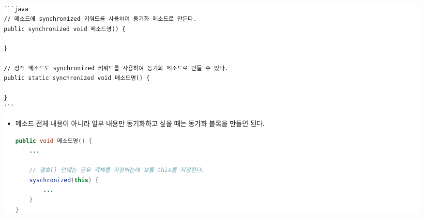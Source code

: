     ```java
    // 메소드에 synchronized 키워드를 사용하여 동기화 메소드로 만든다.
    public synchronized void 메소드명() {

    }

    // 정적 메소드도 synchronized 키워드를 사용하여 동기화 메소드로 만들 수 있다.
    public static synchronized void 메소드명() {

    }
    ```
* 메소드 전체 내용이 아니라 일부 내용만 동기화하고 싶을 때는 동기화 블록을 만들면 된다. 
    ```java
    public void 메소드명() {
        ... 
        
        // 괄호() 안에는 공유 객체를 지정하는데 보통 this를 지정한다. 
        syschronized(this) { 
            ...
        }
    }
    ```



